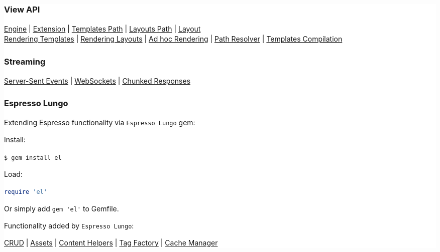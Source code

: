 
### View API

[Engine](https://github.com/espresso/espresso/blob/master/docs/ViewAPI.md#engine) |
[Extension](https://github.com/espresso/espresso/blob/master/docs/ViewAPI.md#extension) |
[Templates Path](https://github.com/espresso/espresso/blob/master/docs/ViewAPI.md#templates-path) |
[Layouts Path](https://github.com/espresso/espresso/blob/master/docs/ViewAPI.md#layouts-path) |
[Layout](https://github.com/espresso/espresso/blob/master/docs/ViewAPI.md#layout)
<br>
[Rendering Templates](https://github.com/espresso/espresso/blob/master/docs/ViewAPI.md#rendering-templates) |
[Rendering Layouts](https://github.com/espresso/espresso/blob/master/docs/ViewAPI.md#rendering-layouts) |
[Ad hoc Rendering](https://github.com/espresso/espresso/blob/master/docs/ViewAPI.md#ad-hoc-rendering) |
[Path Resolver](https://github.com/espresso/espresso/blob/master/docs/ViewAPI.md#path-resolver) |
[Templates Compilation](https://github.com/espresso/espresso/blob/master/docs/ViewAPI.md#templates-compilation)

### Streaming

[Server-Sent Events](https://github.com/espresso/espresso/blob/master/docs/Streaming.md#server-sent-events) |
[WebSockets](https://github.com/espresso/espresso/blob/master/docs/Streaming.md#websockets) |
[Chunked Responses](https://github.com/espresso/espresso/blob/master/docs/Streaming.md#chunked-responses)


### Espresso Lungo

Extending Espresso functionality via [`Espresso Lungo`](https://github.com/espresso/espresso-lungo#espresso-lungo) gem:

Install:
```bash
$ gem install el
```

Load:
```ruby
require 'el'
```

Or simply add `gem 'el'` to Gemfile.

Functionality added by `Espresso Lungo`:

<a href="https://github.com/espresso/espresso-lungo/blob/master/docs/CRUD.md" target="_blank">
  CRUD</a> |
<a href="https://github.com/espresso/espresso-lungo/blob/master/docs/Assets.md" target="_blank">
  Assets</a> |
<a href="https://github.com/espresso/espresso-lungo/blob/master/docs/ContentHelpers.md" target="_blank">
  Content Helpers</a> |
<a href="https://github.com/espresso/espresso-lungo/blob/master/docs/TagFactory.md" target="_blank">
  Tag Factory</a> |
<a href="https://github.com/espresso/espresso-lungo/blob/master/docs/CacheManager.md" target="_blank">
  Cache Manager</a>
